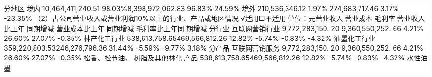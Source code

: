分地区
境内
10,464,411,240.51
98.03%8,398,972,062.83
96.83%
24.59%
境外
210,536,346.12
1.97%
274,683,717.46
3.17%
-23.35%
（2）占公司营业收入或营业利润10%以上的行业、产品或地区情况
√适用□不适用
单位：元营业收入
营业成本
毛利率
营业收入比上年
同期增减
营业成本比上年
同期增减
毛利率比上年同
期增减
分行业
互联网营销行业
9,772,283,150.
20
9,360,550,252.
66
4.21%
26.60%
27.07%
-0.35%
林产化工行业
538,613,758.65469,566,812.26
12.82%
-5.74%
-0.83%
-4.32%
油墨化工行业
359,220,803.53246,276,796.36
31.44%
-5.59%
-9.77%
3.18%
分产品
互联网营销服务
9,772,283,150.
20
9,360,550,252.
66
4.21%
26.60%
27.07%
-0.35%
松香、松节油、
树脂及其他林化
产品
538,613,758.65469,566,812.26
12.82%
-5.74%
-0.83%
-4.32%
水性油墨